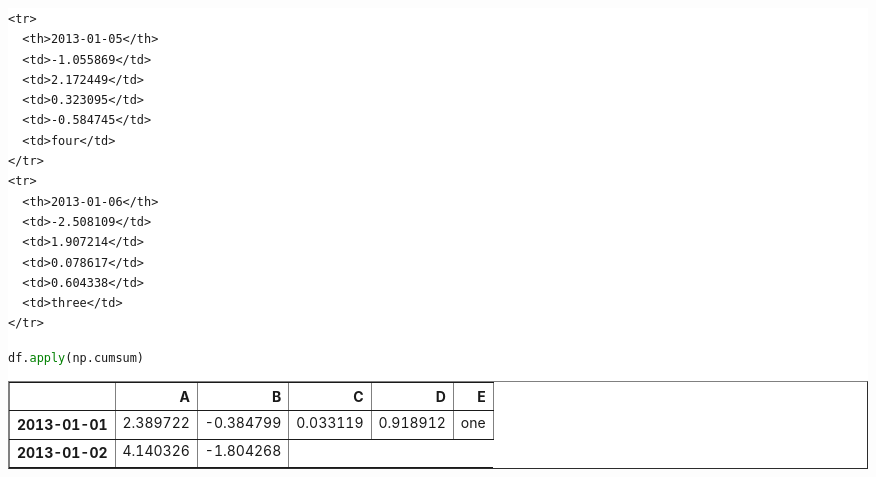     <tr>
      <th>2013-01-05</th>
      <td>-1.055869</td>
      <td>2.172449</td>
      <td>0.323095</td>
      <td>-0.584745</td>
      <td>four</td>
    </tr>
    <tr>
      <th>2013-01-06</th>
      <td>-2.508109</td>
      <td>1.907214</td>
      <td>0.078617</td>
      <td>0.604338</td>
      <td>three</td>
    </tr>
  </tbody>
</table>
</div>




```python
df.apply(np.cumsum)
```




<div>
<style scoped>
    .dataframe tbody tr th:only-of-type {
        vertical-align: middle;
    }

    .dataframe tbody tr th {
        vertical-align: top;
    }

    .dataframe thead th {
        text-align: right;
    }
</style>
<table border="1" class="dataframe">
  <thead>
    <tr style="text-align: right;">
      <th></th>
      <th>A</th>
      <th>B</th>
      <th>C</th>
      <th>D</th>
      <th>E</th>
    </tr>
  </thead>
  <tbody>
    <tr>
      <th>2013-01-01</th>
      <td>2.389722</td>
      <td>-0.384799</td>
      <td>0.033119</td>
      <td>0.918912</td>
      <td>one</td>
    </tr>
    <tr>
      <th>2013-01-02</th>
      <td>4.140326</td>
      <td>-1.804268</td>